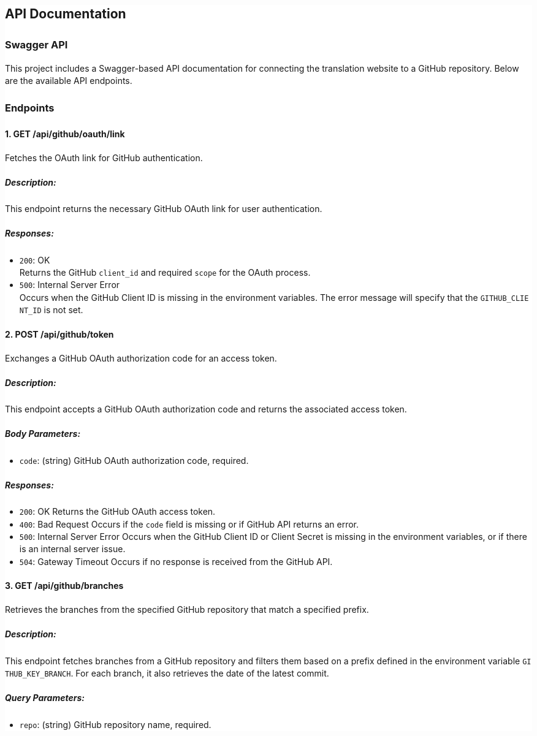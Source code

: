 ## API Documentation

### Swagger API

This project includes a Swagger-based API documentation for connecting the translation website to a GitHub repository. Below are the available API endpoints.

### Endpoints

#### 1. **GET /api/github/oauth/link**  
   Fetches the OAuth link for GitHub authentication.  

   ##### **Description:**  
   This endpoint returns the necessary GitHub OAuth link for user authentication.  

   ##### **Responses:**
   - `200`: OK  
     Returns the GitHub `client_id` and required `scope` for the OAuth process.
   - `500`: Internal Server Error  
     Occurs when the GitHub Client ID is missing in the environment variables. The error message will specify that the `GITHUB_CLIENT_ID` is not set.

#### 2. **POST /api/github/token**  
   Exchanges a GitHub OAuth authorization code for an access token.

   ##### **Description:**  
   This endpoint accepts a GitHub OAuth authorization code and returns the associated access token.

   ##### **Body Parameters:**
   - `code`: (string) GitHub OAuth authorization code, required.

   ##### **Responses:**
   - `200`: OK
     Returns the GitHub OAuth access token.
   - `400`: Bad Request
     Occurs if the `code` field is missing or if GitHub API returns an error.
   - `500`: Internal Server Error
     Occurs when the GitHub Client ID or Client Secret is missing in the environment variables, or if there is an internal server issue.
   - `504`: Gateway Timeout
     Occurs if no response is received from the GitHub API.

#### 3. **GET /api/github/branches**  
   Retrieves the branches from the specified GitHub repository that match a specified prefix.

   ##### **Description:**  
   This endpoint fetches branches from a GitHub repository and filters them based on a prefix defined in the environment variable `GITHUB_KEY_BRANCH`. For each branch, it also retrieves the date of the latest commit.

   ##### **Query Parameters:**
   - `repo`: (string) GitHub repository name, required.
